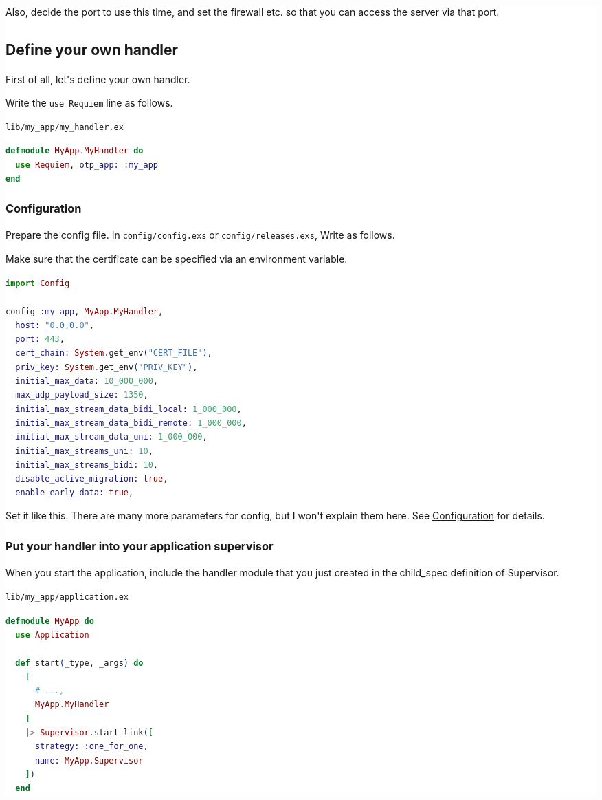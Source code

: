 Also, decide the port to use this time, and set the firewall etc. so that you can access the server via that port.

## Define your own handler

First of all, let's define your own handler.

Write the `use Requiem` line as follows.

`lib/my_app/my_handler.ex`

```elixir
defmodule MyApp.MyHandler do
  use Requiem, otp_app: :my_app
end
```

### Configuration

Prepare the config file.
In `config/config.exs` or `config/releases.exs`,
Write as follows.

Make sure that the certificate can be specified via an environment variable.

```elixir
import Config

config :my_app, MyApp.MyHandler,
  host: "0.0,0.0",
  port: 443,
  cert_chain: System.get_env("CERT_FILE"),
  priv_key: System.get_env("PRIV_KEY"),
  initial_max_data: 10_000_000,
  max_udp_payload_size: 1350,
  initial_max_stream_data_bidi_local: 1_000_000,
  initial_max_stream_data_bidi_remote: 1_000_000,
  initial_max_stream_data_uni: 1_000_000,
  initial_max_streams_uni: 10,
  initial_max_streams_bidi: 10,
  disable_active_migration: true,
  enable_early_data: true,
```

Set it like this. There are many more parameters for config, but I won't explain them here. See [Configuration](https://github.com/xflagstudio/requiem/wiki/Configuration) for details.

### Put your handler into your application supervisor

When you start the application, include the handler module that you just created in the child_spec definition of Supervisor.

`lib/my_app/application.ex`

```elixir
defmodule MyApp do
  use Application

  def start(_type, _args) do
    [
      # ...,
      MyApp.MyHandler
    ]
    |> Supervisor.start_link([
      strategy: :one_for_one,
      name: MyApp.Supervisor
    ])
  end
```